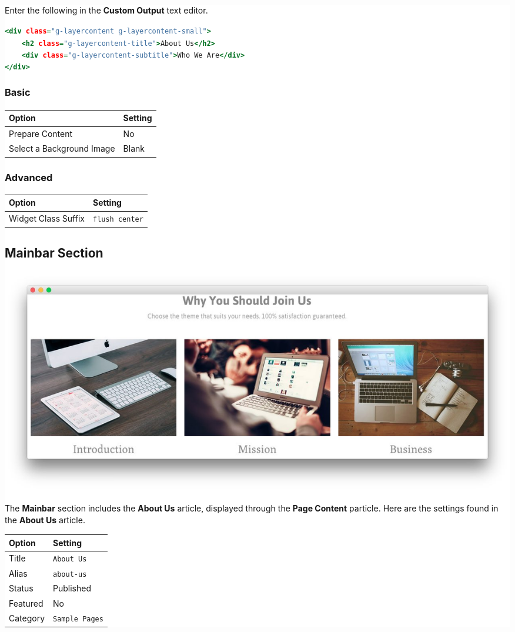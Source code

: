 Enter the following in the **Custom Output** text editor.

~~~ .html
<div class="g-layercontent g-layercontent-small">
    <h2 class="g-layercontent-title">About Us</h2>
    <div class="g-layercontent-subtitle">Who We Are</div>
</div>
~~~

### Basic

| Option                    | Setting     |
| :----------               | :---------- |
| Prepare Content           | No          |
| Select a Background Image | Blank       |

### Advanced

| Option              | Setting        |
| :----------         | :----------    |
| Widget Class Suffix | `flush center` |

## Mainbar Section

![](assets/page_aboutus_3.jpeg)

The **Mainbar** section includes the **About Us** article, displayed through the **Page Content** particle. Here are the settings found in the **About Us** article.

| Option   | Setting        |
| :-----   | :-----         |
| Title    | `About Us`     |
| Alias    | `about-us`     |
| Status   | Published      |
| Featured | No             |
| Category | `Sample Pages` |
